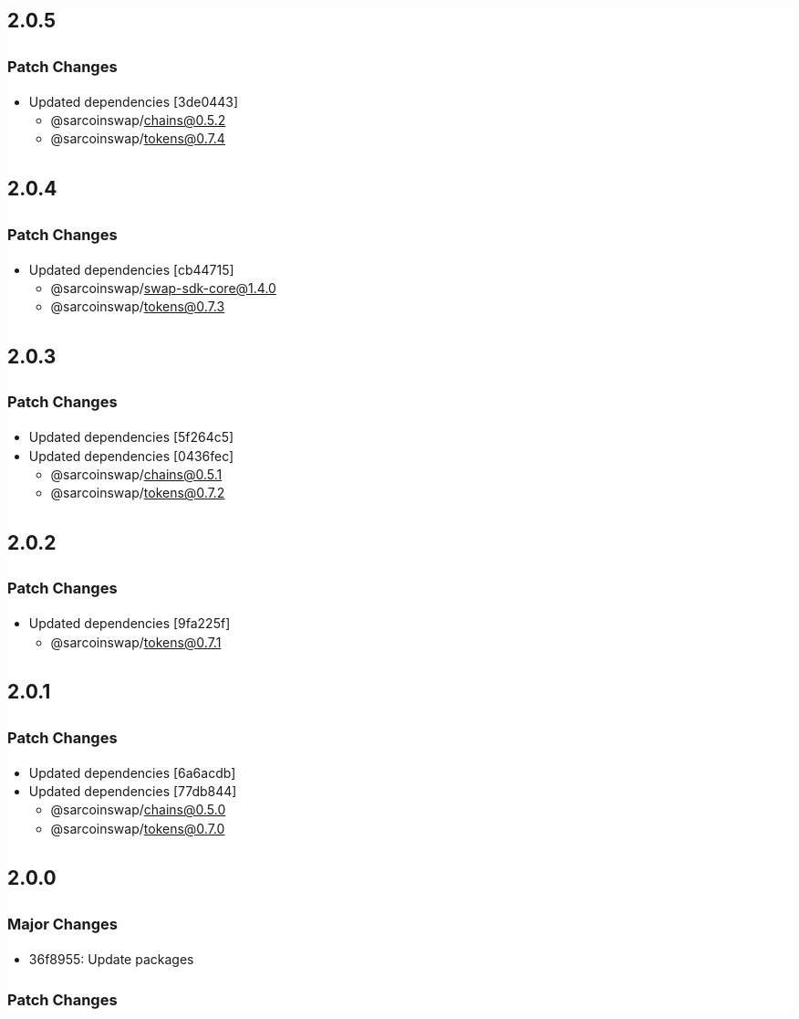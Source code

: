 ## 2.0.5

### Patch Changes

- Updated dependencies [3de0443]
  - @sarcoinswap/chains@0.5.2
  - @sarcoinswap/tokens@0.7.4

## 2.0.4

### Patch Changes

- Updated dependencies [cb44715]
  - @sarcoinswap/swap-sdk-core@1.4.0
  - @sarcoinswap/tokens@0.7.3

## 2.0.3

### Patch Changes

- Updated dependencies [5f264c5]
- Updated dependencies [0436fec]
  - @sarcoinswap/chains@0.5.1
  - @sarcoinswap/tokens@0.7.2

## 2.0.2

### Patch Changes

- Updated dependencies [9fa225f]
  - @sarcoinswap/tokens@0.7.1

## 2.0.1

### Patch Changes

- Updated dependencies [6a6acdb]
- Updated dependencies [77db844]
  - @sarcoinswap/chains@0.5.0
  - @sarcoinswap/tokens@0.7.0

## 2.0.0

### Major Changes

- 36f8955: Update packages

### Patch Changes
